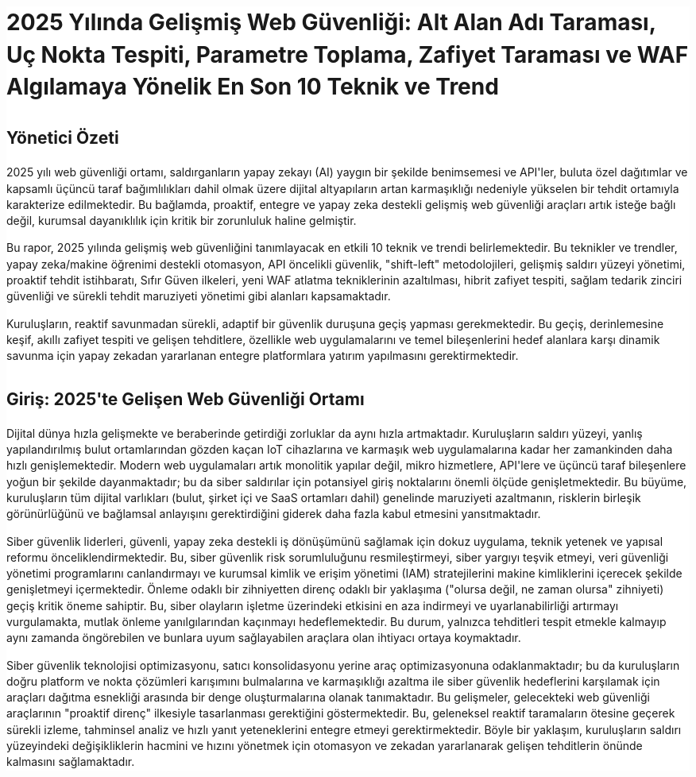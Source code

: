 # 2025 Yılında Gelişmiş Web Güvenliği: Alt Alan Adı Taraması, Uç Nokta Tespiti, Parametre Toplama, Zafiyet Taraması ve WAF Algılamaya Yönelik En Son 10 Teknik ve Trend

## Yönetici Özeti
2025 yılı web güvenliği ortamı, saldırganların yapay zekayı (AI) yaygın bir şekilde benimsemesi ve API'ler, buluta özel dağıtımlar ve kapsamlı üçüncü taraf bağımlılıkları dahil olmak üzere dijital altyapıların artan karmaşıklığı nedeniyle yükselen bir tehdit ortamıyla karakterize edilmektedir. Bu bağlamda, proaktif, entegre ve yapay zeka destekli gelişmiş web güvenliği araçları artık isteğe bağlı değil, kurumsal dayanıklılık için kritik bir zorunluluk haline gelmiştir.

Bu rapor, 2025 yılında gelişmiş web güvenliğini tanımlayacak en etkili 10 teknik ve trendi belirlemektedir. Bu teknikler ve trendler, yapay zeka/makine öğrenimi destekli otomasyon, API öncelikli güvenlik, "shift-left" metodolojileri, gelişmiş saldırı yüzeyi yönetimi, proaktif tehdit istihbaratı, Sıfır Güven ilkeleri, yeni WAF atlatma tekniklerinin azaltılması, hibrit zafiyet tespiti, sağlam tedarik zinciri güvenliği ve sürekli tehdit maruziyeti yönetimi gibi alanları kapsamaktadır.

Kuruluşların, reaktif savunmadan sürekli, adaptif bir güvenlik duruşuna geçiş yapması gerekmektedir. Bu geçiş, derinlemesine keşif, akıllı zafiyet tespiti ve gelişen tehditlere, özellikle web uygulamalarını ve temel bileşenlerini hedef alanlara karşı dinamik savunma için yapay zekadan yararlanan entegre platformlara yatırım yapılmasını gerektirmektedir.

## Giriş: 2025'te Gelişen Web Güvenliği Ortamı
Dijital dünya hızla gelişmekte ve beraberinde getirdiği zorluklar da aynı hızla artmaktadır. Kuruluşların saldırı yüzeyi, yanlış yapılandırılmış bulut ortamlarından gözden kaçan IoT cihazlarına ve karmaşık web uygulamalarına kadar her zamankinden daha hızlı genişlemektedir. Modern web uygulamaları artık monolitik yapılar değil, mikro hizmetlere, API'lere ve üçüncü taraf bileşenlere yoğun bir şekilde dayanmaktadır; bu da siber saldırılar için potansiyel giriş noktalarını önemli ölçüde genişletmektedir. Bu büyüme, kuruluşların tüm dijital varlıkları (bulut, şirket içi ve SaaS ortamları dahil) genelinde maruziyeti azaltmanın, risklerin birleşik görünürlüğünü ve bağlamsal anlayışını gerektirdiğini giderek daha fazla kabul etmesini yansıtmaktadır.

Siber güvenlik liderleri, güvenli, yapay zeka destekli iş dönüşümünü sağlamak için dokuz uygulama, teknik yetenek ve yapısal reformu önceliklendirmektedir. Bu, siber güvenlik risk sorumluluğunu resmileştirmeyi, siber yargıyı teşvik etmeyi, veri güvenliği yönetimi programlarını canlandırmayı ve kurumsal kimlik ve erişim yönetimi (IAM) stratejilerini makine kimliklerini içerecek şekilde genişletmeyi içermektedir. Önleme odaklı bir zihniyetten direnç odaklı bir yaklaşıma ("olursa değil, ne zaman olursa" zihniyeti) geçiş kritik öneme sahiptir. Bu, siber olayların işletme üzerindeki etkisini en aza indirmeyi ve uyarlanabilirliği artırmayı vurgulamakta, mutlak önleme yanılgılarından kaçınmayı hedeflemektedir. Bu durum, yalnızca tehditleri tespit etmekle kalmayıp aynı zamanda öngörebilen ve bunlara uyum sağlayabilen araçlara olan ihtiyacı ortaya koymaktadır.

Siber güvenlik teknolojisi optimizasyonu, satıcı konsolidasyonu yerine araç optimizasyonuna odaklanmaktadır; bu da kuruluşların doğru platform ve nokta çözümleri karışımını bulmalarına ve karmaşıklığı azaltma ile siber güvenlik hedeflerini karşılamak için araçları dağıtma esnekliği arasında bir denge oluşturmalarına olanak tanımaktadır. Bu gelişmeler, gelecekteki web güvenliği araçlarının "proaktif direnç" ilkesiyle tasarlanması gerektiğini göstermektedir. Bu, geleneksel reaktif taramaların ötesine geçerek sürekli izleme, tahminsel analiz ve hızlı yanıt yeteneklerini entegre etmeyi gerektirmektedir. Böyle bir yaklaşım, kuruluşların saldırı yüzeyindeki değişikliklerin hacmini ve hızını yönetmek için otomasyon ve zekadan yararlanarak gelişen tehditlerin önünde kalmasını sağlamaktadır.
